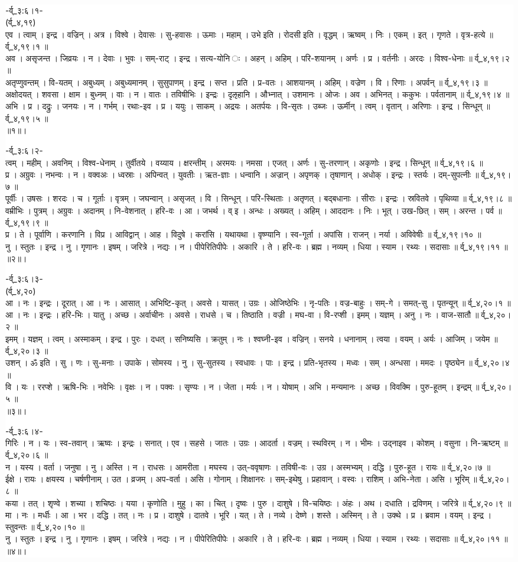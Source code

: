 -र्व्_३:६।१-  
(र्व्_४,१९)  
एव । त्वाम् । इन्द्र । वज्रिन् । अत्र । विश्वे । देवासः । सु-हवासः । ऊमाः । महाम् । उभे इति । रोदसी इति । वृद्धम् । ऋष्वम् । निः । एकम् । इत् । गृणते । वृत्र-हत्ये ॥ र्व्_४,१९।१ ॥  
अव । असृजन्त । जिव्रयः । न । देवाः । भुवः । सम्-राट् । इन्द्र । सत्य-योनि ः । अहन् । अहिम् । परि-शयानम् । अर्णः । प्र । वर्तनीः । अरदः । विश्व-धेनाः ॥ र्व्_४,१९।२ ॥  
अतृप्णुवन्तम् । वि-यतम् । अबुध्यम् । अबुध्यमानम् । सुसुपाणम् । इन्द्र । सप्त । प्रति । प्र-वतः । आशयानम् । अहिम् । वज्रेण । वि । रिणाः । अपर्वन् ॥ र्व्_४,१९।३ ॥  
अक्षोदयत् । शवसा । क्षाम । बुध्नम् । वाः । न । वातः । तविषीभिः । इन्द्रः । दृऌहानि । औभ्नात् । उशमानः । ओजः । अव । अभिनत् । ककुभः । पर्वतानाम् ॥ र्व्_४,१९।४ ॥  
अभि । प्र । दद्रुः । जनयः । न । गर्भम् । रथाः-इव । प्र । ययुः । साकम् । अद्रयः । अतर्पयः । वि-सृतः । उब्जः । ऊर्मीन् । त्वम् । वृतान् । अरिणाः । इन्द्र । सिन्धून् ॥ र्व्_४,१९।५ ॥  
॥१॥।  
    
-र्व्_३:६।२-  
त्वम् । महीम् । अवनिम् । विश्व-धेनाम् । तुर्वीतये । वय्याय । क्षरन्तीम् । अरमयः । नमसा । एजत् । अर्णः । सु-तरणान् । अकृणोः । इन्द्र । सिन्धून् ॥ र्व्_४,१९।६ ॥  
प्र । अग्रुवः । नभन्वः । न । वक्वअः । ध्वस्राः । अपिन्वत् । युवतीः । ऋत-ज्ञाः । धन्वानि । अज्रान् । अपृणक् । तृषाणान् । अधोक् । इन्द्रः । स्तर्यः । दम्-सुपत्नीः ॥ र्व्_४,१९।७ ॥  
पूर्वीः । उषसः । शरदः । च । गूर्ताः । वृत्रम् । जघन्वान् । असृजत् । वि । सिन्धून् । परि-स्थिताः । अतृणत् । बद्बधानाः । सीराः । इन्द्रः । स्रवितवे । पृथिव्या ॥ र्व्_४,१९।८ ॥  
वम्रीभिः । पुत्रम् । अग्रुवः । अदानम् । नि-वेशनात् । हरि-वः । आ । जभर्थ । व् इ । अन्धः । अख्यत् । अहिम् । आददानः । निः । भूत् । उख-छित् । सम् । अरन्त । पर्व ॥ र्व्_४,१९।९ ॥  
प्र । ते । पूर्वाणि । करणानि । विप्र । आविद्वान् । आह । विदुषे । करांसि । यथायथा । वृष्ण्यानि । स्व-गूर्ता । अपांसि । राजन् । नर्या । अविवेषीः ॥ र्व्_४,१९।१० ॥  
नु । स्तुतः । इन्द्र । नु । गृणानः । इषम् । जरित्रे । नद्यः । न । पीपेरितिपीपेः । अकारि । ते । हरि-वः । ब्रह्म । नव्यम् । धिया । स्याम । रथ्यः । सदासाः ॥ र्व्_४,१९।११ ॥  
॥२॥।  
    
-र्व्_३:६।३-  
(र्व्_४,२०)  
आ । नः । इन्द्रः । दूरात् । आ । नः । आसात् । अभिष्टि-कृत् । अवसे । यासत् । उग्रः । ओजिष्ठेभिः । नृ-पतिः । वज्र-बाहुः । सम्-गे । समत्-सु । पृतन्यून् ॥ र्व्_४,२०।१ ॥  
आ । नः । इन्द्रः । हरि-भिः । यातु । अच्छ । अर्वाचीनः । अवसे । राधसे । च । तिष्ठाति । वज्री । मघ-वा । वि-रप्शी । इमम् । यज्ञम् । अनु । नः । वाज-सातौ ॥ र्व्_४,२०।२ ॥  
इमम् । यज्ञम् । त्वम् । अस्माकम् । इन्द्र । पुरः । दधत् । सनिष्यसि । क्रतुम् । नः । श्वघ्नी-इव । वज्रिन् । सनये । धनानाम् । त्वया । वयम् । अर्यः । आजिम् । जयेम ॥ र्व्_४,२०।३ ॥  
उशन् । ॐ इति । सु । णः । सु-मनाः । उपाके । सोमस्य । नु । सु-सुतस्य । स्वधावः । पाः । इन्द्र । प्रति-भृतस्य । मध्वः । सम् । अन्धसा । ममदः । पृष्ठ्येन ॥ र्व्_४,२०।४ ॥  
वि । यः । ररप्शे । ऋषि-भिः । नवेभिः । वृक्षः । न । पक्वः । सृण्यः । न । जेता । मर्यः । न । योषाम् । अभि । मन्यमानः । अच्छ । विवक्मि । पुरु-हूतम् । इन्द्रम् ॥ र्व्_४,२०।५ ॥  
॥३॥।  
    
-र्व्_३:६।४-  
गिरिः । न । यः । स्व-तवान् । ऋष्वः । इन्द्रः । सनात् । एव । सहसे । जातः । उग्रः । आदर्ता । वज्रम् । स्थविरम् । न । भीमः । उद्नाइव । कोशम् । वसुना । नि-ऋष्टम् ॥ र्व्_४,२०।६ ॥  
न । यस्य । वर्ता । जनुषा । नु । अस्ति । न । राधसः । आमरीता । मघस्य । उत्-ववृषाणः । तविषी-वः । उग्र । अस्मभ्यम् । दद्धि । पुरु-हूत । रायः ॥ र्व्_४,२०।७ ॥  
ईक्षे । रायः । क्षयस्य । चर्षणीनाम् । उत । व्रजम् । अप-वर्ता । असि । गोनाम् । शिक्षानरः । सम्-इथेषु । प्रहावान् । वस्वः । राशिम् । अभि-नेता । असि । भूरिम् ॥ र्व्_४,२०।८ ॥  
कया । तत् । शृण्वे । शच्या । शचिष्ठः । यया । कृणोति । मुहु । का । चित् । दृष्वः । पुरु । दाशुषे । वि-चयिष्ठः । अंहः । अथ । दधाति । द्रविणम् । जरित्रे ॥ र्व्_४,२०।९ ॥  
मा । नः । मर्धीः । आ । भर । दद्धि । तत् । नः । प्र । दाशुषे । दातवे । भूरि । यत् । ते । नव्ये । देष्णे । शस्ते । अस्मिन् । ते । उक्थे । प्र । ब्रवाम । वयम् । इन्द्र । स्तुवन्तः ॥ र्व्_४,२०।१० ॥  
नु । स्तुतः । इन्द्र । नु । गृणानः । इषम् । जरित्रे । नद्यः । न । पीपेरितिपीपेः । अकारि । ते । हरि-वः । ब्रह्म । नव्यम् । धिया । स्याम । रथ्यः । सदासाः ॥ र्व्_४,२०।११ ॥  
॥४॥।  
    
